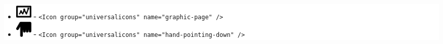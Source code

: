  - <img src="./universalicons/graphic-page.png" height="30" width="30" /> - `<Icon group="universalicons" name="graphic-page" />`
 - <img src="./universalicons/hand-pointing-down.png" height="30" width="30" /> - `<Icon group="universalicons" name="hand-pointing-down" />`
